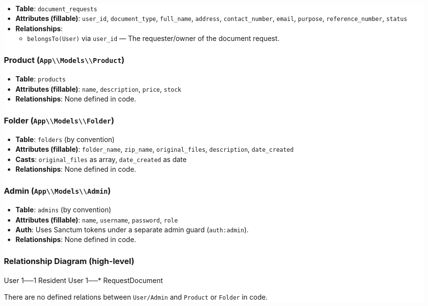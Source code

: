 -   **Table**: `document_requests`
-   **Attributes (fillable)**: `user_id`, `document_type`, `full_name`, `address`, `contact_number`, `email`, `purpose`, `reference_number`, `status`
-   **Relationships**:
    -   `belongsTo(User)` via `user_id` — The requester/owner of the document request.

### Product (`App\\Models\\Product`)

-   **Table**: `products`
-   **Attributes (fillable)**: `name`, `description`, `price`, `stock`
-   **Relationships**: None defined in code.

### Folder (`App\\Models\\Folder`)

-   **Table**: `folders` (by convention)
-   **Attributes (fillable)**: `folder_name`, `zip_name`, `original_files`, `description`, `date_created`
-   **Casts**: `original_files` as array, `date_created` as date
-   **Relationships**: None defined in code.

### Admin (`App\\Models\\Admin`)

-   **Table**: `admins` (by convention)
-   **Attributes (fillable)**: `name`, `username`, `password`, `role`
-   **Auth**: Uses Sanctum tokens under a separate admin guard (`auth:admin`).
-   **Relationships**: None defined in code.

### Relationship Diagram (high-level)

User 1──1 Resident
User 1──\* RequestDocument

There are no defined relations between `User/Admin` and `Product` or `Folder` in code.
